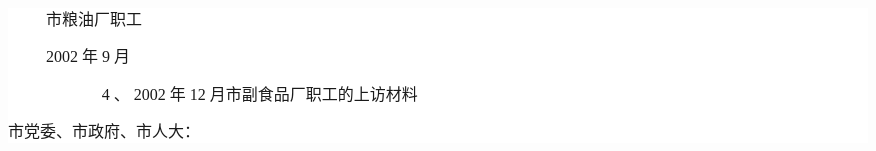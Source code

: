    <span style="font-family: 宋体;">
    <o:p>
    </o:p>
   </span>
  </font>
 </p>
 <p class="MsoNormal" style="text-indent:28.5pt">
  <span style="font-family: 宋体;">
   <font size="3">
    <span lang="ZH-CN">
     市粮油厂职工
    </span>
    <o:p>
    </o:p>
   </font>
  </span>
 </p>
 <p class="MsoNormal" style="text-indent:28.5pt">
  <span style="font-family: 宋体;">
   <font size="3">
    2002
    <span lang="ZH-CN">
     年
    </span>
    9
    <span lang="ZH-CN">
     月
    </span>
    <o:p>
    </o:p>
   </font>
  </span>
 </p>
 <p class="MsoNormal" style="text-indent:70.3pt;mso-char-indent-count:5.02">
  <font size="3">
   <span style="font-family: 宋体;">
   </span>
   <span style="font-family: 黑体;">
    4
    <span lang="ZH-CN">
     、
    </span>
    2002
    <span lang="ZH-CN">
     年
    </span>
    12
    <span lang="ZH-CN">
     月市副食品厂职工的上访材料
    </span>
    <o:p>
    </o:p>
   </span>
  </font>
 </p>
 <p class="MsoNormal">
  <font size="3">
   <span lang="ZH-CN" style="font-family: 宋体;">
    市党委、市政府、市人大：
   </span>
   <span style="font-family: 宋体;">
    <o:p>
    </o:p>
   </span>